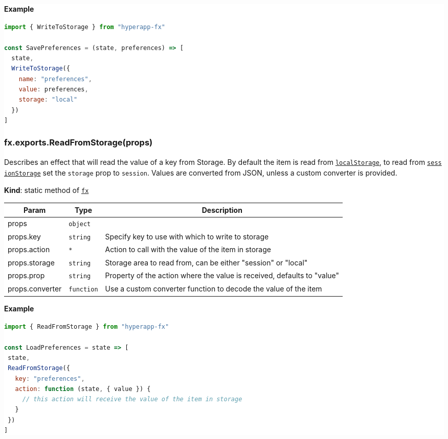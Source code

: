 **Example**  
```js
import { WriteToStorage } from "hyperapp-fx"

const SavePreferences = (state, preferences) => [
  state,
  WriteToStorage({
    name: "preferences",
    value: preferences,
    storage: "local"
  })
]
```
<a name="module_fx.exports.ReadFromStorage"></a>

### fx.exports.ReadFromStorage(props)
Describes an effect that will read the value of a key from Storage. By default the item is read from [`localStorage`](https://developer.mozilla.org/en-US/docs/Web/API/Window/localStorage), to read from [`sessionStorage`](https://developer.mozilla.org/en-US/docs/Web/API/Window/sessionStorage) set the `storage` prop to `session`. Values are converted from JSON, unless a custom converter is provided.

**Kind**: static method of [<code>fx</code>](#module_fx)  

| Param | Type | Description |
| --- | --- | --- |
| props | <code>object</code> |  |
| props.key | <code>string</code> | Specify key to use with which to write to storage |
| props.action | <code>\*</code> | Action to call with the value of the item in storage |
| props.storage | <code>string</code> | Storage area to read from, can be either "session" or "local" |
| props.prop | <code>string</code> | Property of the action where the value is received, defaults to "value" |
| props.converter | <code>function</code> | Use a custom converter function to decode the value of the item |

**Example**  
```js
import { ReadFromStorage } from "hyperapp-fx"

const LoadPreferences = state => [
 state,
 ReadFromStorage({
   key: "preferences",
   action: function (state, { value }) {
     // this action will receive the value of the item in storage
   }
 })
]
```
<a name="module_fx.exports.RemoveFromStorage"></a>
